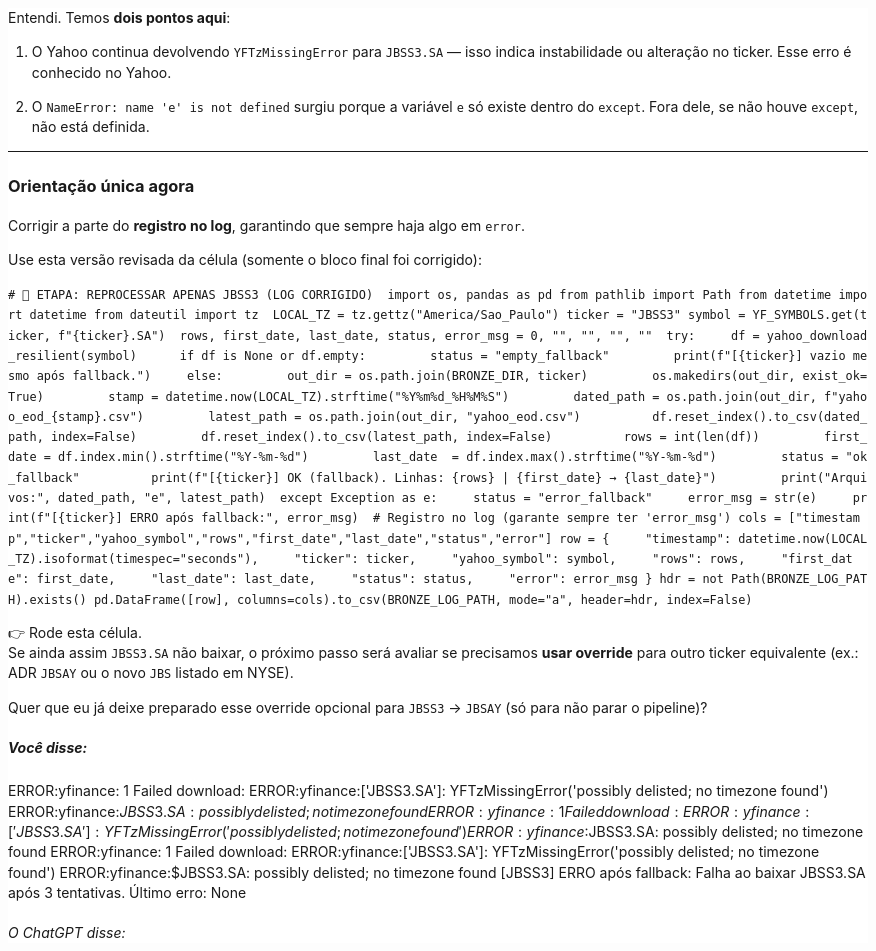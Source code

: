 Entendi. Temos **dois pontos aqui**:

1. O Yahoo continua devolvendo `YFTzMissingError` para `JBSS3.SA` — isso indica instabilidade ou alteração no ticker. Esse erro é conhecido no Yahoo.
    
2. O `NameError: name 'e' is not defined` surgiu porque a variável `e` só existe dentro do `except`. Fora dele, se não houve `except`, não está definida.
    

---

### Orientação única agora

Corrigir a parte do **registro no log**, garantindo que sempre haja algo em `error`.

Use esta versão revisada da célula (somente o bloco final foi corrigido):

`# 🔧 ETAPA: REPROCESSAR APENAS JBSS3 (LOG CORRIGIDO)  import os, pandas as pd from pathlib import Path from datetime import datetime from dateutil import tz  LOCAL_TZ = tz.gettz("America/Sao_Paulo") ticker = "JBSS3" symbol = YF_SYMBOLS.get(ticker, f"{ticker}.SA")  rows, first_date, last_date, status, error_msg = 0, "", "", "", ""  try:     df = yahoo_download_resilient(symbol)      if df is None or df.empty:         status = "empty_fallback"         print(f"[{ticker}] vazio mesmo após fallback.")     else:         out_dir = os.path.join(BRONZE_DIR, ticker)         os.makedirs(out_dir, exist_ok=True)         stamp = datetime.now(LOCAL_TZ).strftime("%Y%m%d_%H%M%S")         dated_path = os.path.join(out_dir, f"yahoo_eod_{stamp}.csv")         latest_path = os.path.join(out_dir, "yahoo_eod.csv")          df.reset_index().to_csv(dated_path, index=False)         df.reset_index().to_csv(latest_path, index=False)          rows = int(len(df))         first_date = df.index.min().strftime("%Y-%m-%d")         last_date  = df.index.max().strftime("%Y-%m-%d")         status = "ok_fallback"          print(f"[{ticker}] OK (fallback). Linhas: {rows} | {first_date} → {last_date}")         print("Arquivos:", dated_path, "e", latest_path)  except Exception as e:     status = "error_fallback"     error_msg = str(e)     print(f"[{ticker}] ERRO após fallback:", error_msg)  # Registro no log (garante sempre ter 'error_msg') cols = ["timestamp","ticker","yahoo_symbol","rows","first_date","last_date","status","error"] row = {     "timestamp": datetime.now(LOCAL_TZ).isoformat(timespec="seconds"),     "ticker": ticker,     "yahoo_symbol": symbol,     "rows": rows,     "first_date": first_date,     "last_date": last_date,     "status": status,     "error": error_msg } hdr = not Path(BRONZE_LOG_PATH).exists() pd.DataFrame([row], columns=cols).to_csv(BRONZE_LOG_PATH, mode="a", header=hdr, index=False)`

👉 Rode esta célula.  
Se ainda assim `JBSS3.SA` não baixar, o próximo passo será avaliar se precisamos **usar override** para outro ticker equivalente (ex.: ADR `JBSAY` ou o novo `JBS` listado em NYSE).

Quer que eu já deixe preparado esse override opcional para `JBSS3` → `JBSAY` (só para não parar o pipeline)?

##### Você disse:

ERROR:yfinance: 1 Failed download: ERROR:yfinance:['JBSS3.SA']: YFTzMissingError('possibly delisted; no timezone found') ERROR:yfinance:$JBSS3.SA: possibly delisted; no timezone found ERROR:yfinance: 1 Failed download: ERROR:yfinance:['JBSS3.SA']: YFTzMissingError('possibly delisted; no timezone found') ERROR:yfinance:$JBSS3.SA: possibly delisted; no timezone found ERROR:yfinance: 1 Failed download: ERROR:yfinance:['JBSS3.SA']: YFTzMissingError('possibly delisted; no timezone found') ERROR:yfinance:$JBSS3.SA: possibly delisted; no timezone found [JBSS3] ERRO após fallback: Falha ao baixar JBSS3.SA após 3 tentativas. Último erro: None

###### O ChatGPT disse:
